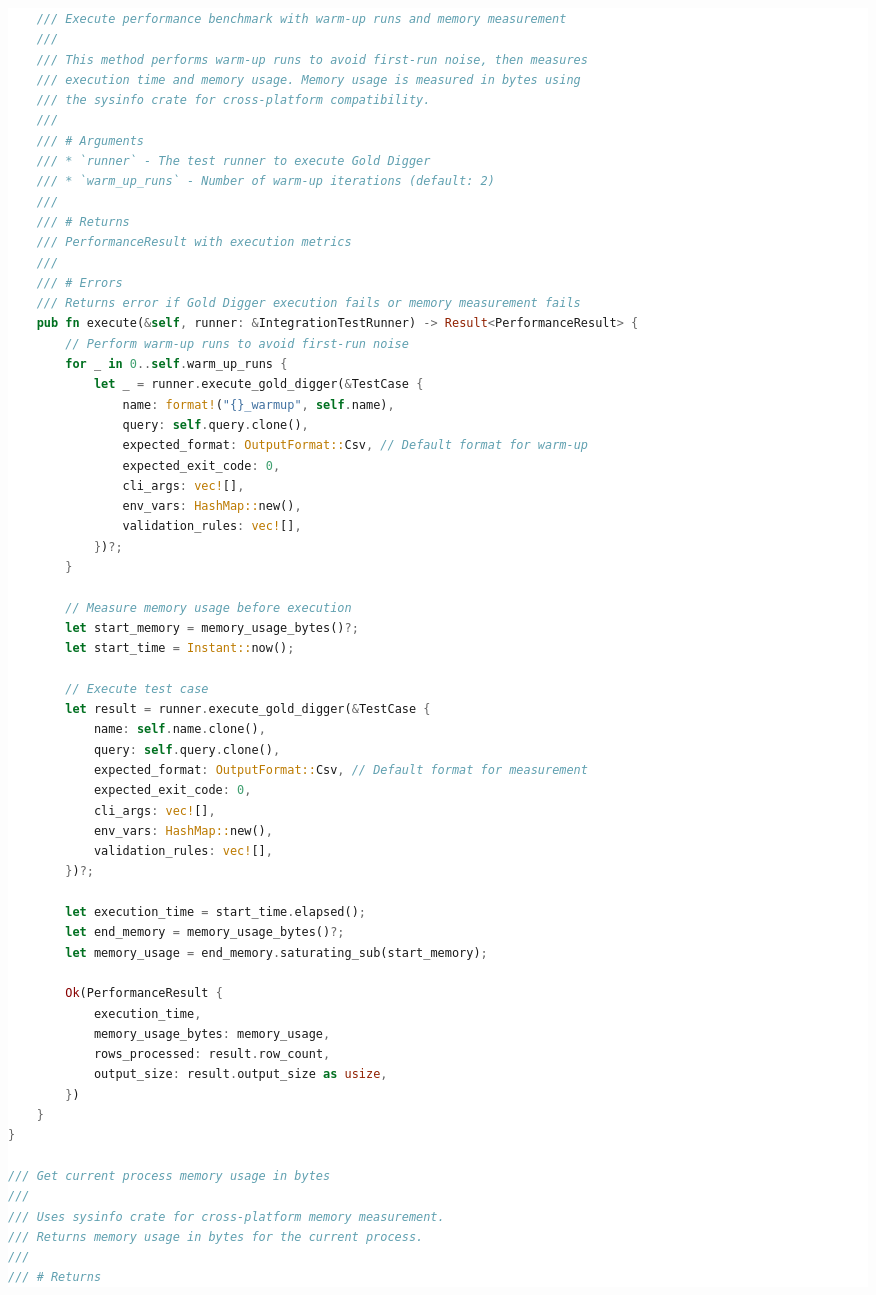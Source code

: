 ````rust
    /// Execute performance benchmark with warm-up runs and memory measurement
    ///
    /// This method performs warm-up runs to avoid first-run noise, then measures
    /// execution time and memory usage. Memory usage is measured in bytes using
    /// the sysinfo crate for cross-platform compatibility.
    ///
    /// # Arguments
    /// * `runner` - The test runner to execute Gold Digger
    /// * `warm_up_runs` - Number of warm-up iterations (default: 2)
    ///
    /// # Returns
    /// PerformanceResult with execution metrics
    ///
    /// # Errors
    /// Returns error if Gold Digger execution fails or memory measurement fails
    pub fn execute(&self, runner: &IntegrationTestRunner) -> Result<PerformanceResult> {
        // Perform warm-up runs to avoid first-run noise
        for _ in 0..self.warm_up_runs {
            let _ = runner.execute_gold_digger(&TestCase {
                name: format!("{}_warmup", self.name),
                query: self.query.clone(),
                expected_format: OutputFormat::Csv, // Default format for warm-up
                expected_exit_code: 0,
                cli_args: vec![],
                env_vars: HashMap::new(),
                validation_rules: vec![],
            })?;
        }

        // Measure memory usage before execution
        let start_memory = memory_usage_bytes()?;
        let start_time = Instant::now();

        // Execute test case
        let result = runner.execute_gold_digger(&TestCase {
            name: self.name.clone(),
            query: self.query.clone(),
            expected_format: OutputFormat::Csv, // Default format for measurement
            expected_exit_code: 0,
            cli_args: vec![],
            env_vars: HashMap::new(),
            validation_rules: vec![],
        })?;

        let execution_time = start_time.elapsed();
        let end_memory = memory_usage_bytes()?;
        let memory_usage = end_memory.saturating_sub(start_memory);

        Ok(PerformanceResult {
            execution_time,
            memory_usage_bytes: memory_usage,
            rows_processed: result.row_count,
            output_size: result.output_size as usize,
        })
    }
}

/// Get current process memory usage in bytes
///
/// Uses sysinfo crate for cross-platform memory measurement.
/// Returns memory usage in bytes for the current process.
///
/// # Returns
````